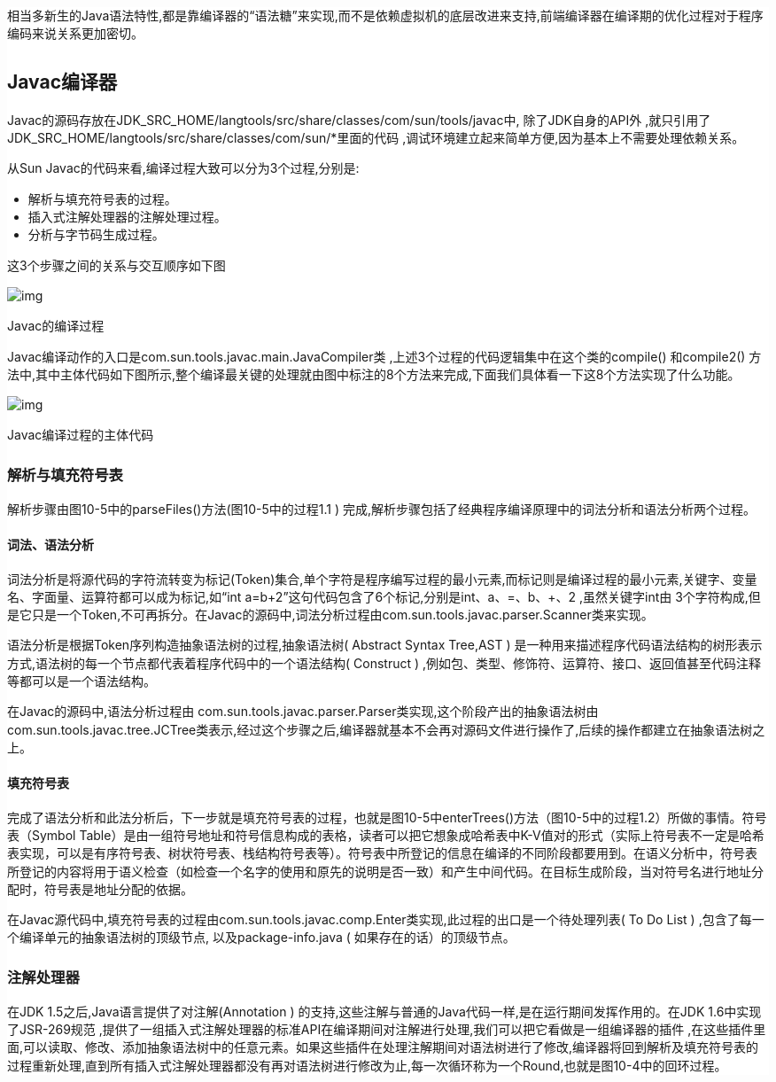 相当多新生的Java语法特性,都是靠编译器的“语法糖”来实现,而不是依赖虚拟机的底层改进来支持,前端编译器在编译期的优化过程对于程序编码来说关系更加密切。

## Javac编译器

Javac的源码存放在JDK_SRC_HOME/langtools/src/share/classes/com/sun/tools/javac中, 除了JDK自身的API外 ,就只引用了JDK_SRC_HOME/langtools/src/share/classes/com/sun/*里面的代码 ,调试环境建立起来简单方便,因为基本上不需要处理依赖关系。

从Sun Javac的代码来看,编译过程大致可以分为3个过程,分别是:

- 解析与填充符号表的过程。
- 插入式注解处理器的注解处理过程。
- 分析与字节码生成过程。

这3个步骤之间的关系与交互顺序如下图

![img](https://tva1.sinaimg.cn/large/0081Kckwly1glmp099yiyj30xc05w0t8.jpg)

Javac的编译过程

Javac编译动作的入口是com.sun.tools.javac.main.JavaCompiler类 ,上述3个过程的代码逻辑集中在这个类的compile() 和compile2() 方法中,其中主体代码如下图所示,整个编译最关键的处理就由图中标注的8个方法来完成,下面我们具体看一下这8个方法实现了什么功能。

![img](https://tva1.sinaimg.cn/large/0081Kckwly1glmp07h3wkj30xc0iytbc.jpg)

Javac编译过程的主体代码

### 解析与填充符号表

解析步骤由图10-5中的parseFiles()方法(图10-5中的过程1.1 ) 完成,解析步骤包括了经典程序编译原理中的词法分析和语法分析两个过程。

#### 词法、语法分析

词法分析是将源代码的字符流转变为标记(Token)集合,单个字符是程序编写过程的最小元素,而标记则是编译过程的最小元素,关键字、变量名、字面量、运算符都可以成为标记,如“int a=b+2”这句代码包含了6个标记,分别是int、a、=、b、+、2 ,虽然关键字int由 3个字符构成,但是它只是一个Token,不可再拆分。在Javac的源码中,词法分析过程由com.sun.tools.javac.parser.Scanner类来实现。

语法分析是根据Token序列构造抽象语法树的过程,抽象语法树( Abstract Syntax Tree,AST ) 是一种用来描述程序代码语法结构的树形表示方式,语法树的每一个节点都代表着程序代码中的一个语法结构( Construct ) ,例如包、类型、修饰符、运算符、接口、返回值甚至代码注释等都可以是一个语法结构。

在Javac的源码中,语法分析过程由 com.sun.tools.javac.parser.Parser类实现,这个阶段产出的抽象语法树由com.sun.tools.javac.tree.JCTree类表示,经过这个步骤之后,编译器就基本不会再对源码文件进行操作了,后续的操作都建立在抽象语法树之上。

#### 填充符号表

完成了语法分析和此法分析后，下一步就是填充符号表的过程，也就是图10-5中enterTrees()方法（图10-5中的过程1.2）所做的事情。符号表（Symbol Table）是由一组符号地址和符号信息构成的表格，读者可以把它想象成哈希表中K-V值对的形式（实际上符号表不一定是哈希表实现，可以是有序符号表、树状符号表、栈结构符号表等）。符号表中所登记的信息在编译的不同阶段都要用到。在语义分析中，符号表所登记的内容将用于语义检查（如检查一个名字的使用和原先的说明是否一致）和产生中间代码。在目标生成阶段，当对符号名进行地址分配时，符号表是地址分配的依据。

在Javac源代码中,填充符号表的过程由com.sun.tools.javac.comp.Enter类实现,此过程的出口是一个待处理列表( To Do List ) ,包含了每一个编译单元的抽象语法树的顶级节点, 以及package-info.java ( 如果存在的话）的顶级节点。

### 注解处理器

在JDK 1.5之后,Java语言提供了对注解(Annotation ) 的支持,这些注解与普通的Java代码一样,是在运行期间发挥作用的。在JDK 1.6中实现了JSR-269规范 ,提供了一组插入式注解处理器的标准API在编译期间对注解进行处理,我们可以把它看做是一组编译器的插件 ,在这些插件里面,可以读取、修改、添加抽象语法树中的任意元素。如果这些插件在处理注解期间对语法树进行了修改,编译器将回到解析及填充符号表的过程重新处理,直到所有插入式注解处理器都没有再对语法树进行修改为止,每一次循环称为一个Round,也就是图10-4中的回环过程。
